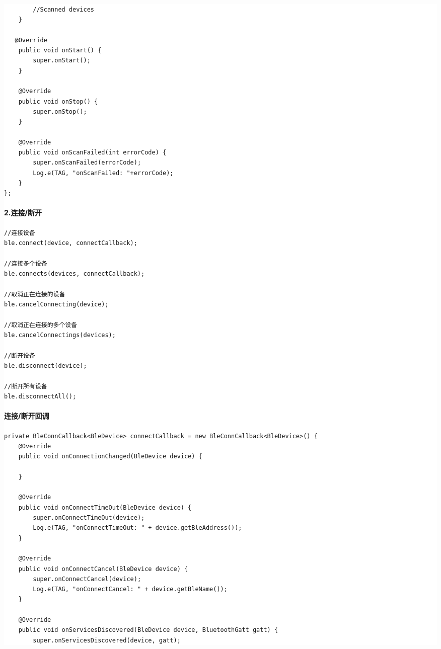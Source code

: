 ```
        //Scanned devices
    }

   @Override
    public void onStart() {
        super.onStart();
    }

    @Override
    public void onStop() {
        super.onStop();
    }

    @Override
    public void onScanFailed(int errorCode) {
        super.onScanFailed(errorCode);
        Log.e(TAG, "onScanFailed: "+errorCode);
    }
};
```
#### 2.连接/断开
```
//连接设备
ble.connect(device, connectCallback);

//连接多个设备
ble.connects(devices, connectCallback);

//取消正在连接的设备
ble.cancelConnecting(device);

//取消正在连接的多个设备
ble.cancelConnectings(devices);

//断开设备
ble.disconnect(device);

//断开所有设备
ble.disconnectAll();
```
#### 连接/断开回调
```
private BleConnCallback<BleDevice> connectCallback = new BleConnCallback<BleDevice>() {
    @Override
    public void onConnectionChanged(BleDevice device) {

    }

    @Override
    public void onConnectTimeOut(BleDevice device) {
        super.onConnectTimeOut(device);
        Log.e(TAG, "onConnectTimeOut: " + device.getBleAddress());
    }

    @Override
    public void onConnectCancel(BleDevice device) {
        super.onConnectCancel(device);
        Log.e(TAG, "onConnectCancel: " + device.getBleName());
    }

    @Override
    public void onServicesDiscovered(BleDevice device, BluetoothGatt gatt) {
        super.onServicesDiscovered(device, gatt);
```